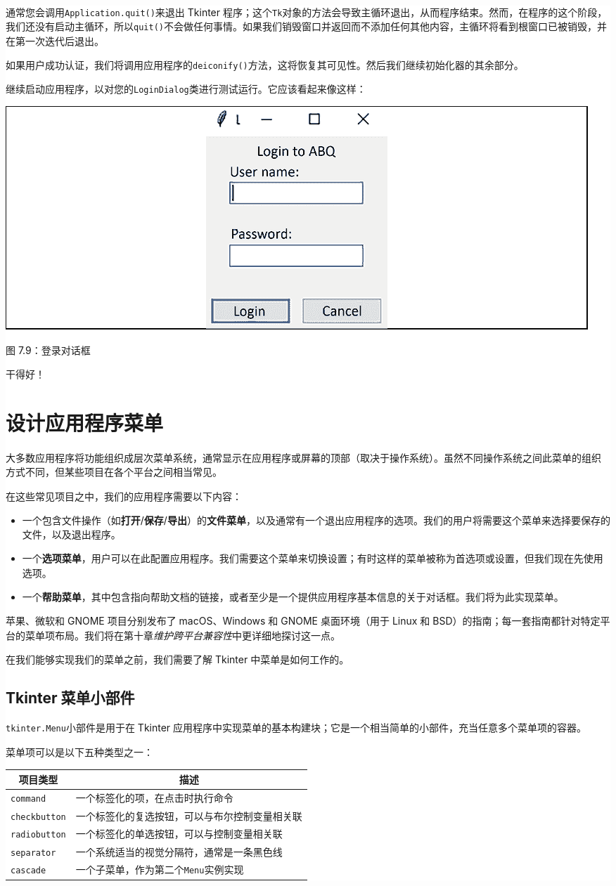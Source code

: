 通常您会调用`Application.quit()`来退出 Tkinter 程序；这个`Tk`对象的方法会导致主循环退出，从而程序结束。然而，在程序的这个阶段，我们还没有启动主循环，所以`quit()`不会做任何事情。如果我们销毁窗口并返回而不添加任何其他内容，主循环将看到根窗口已被销毁，并在第一次迭代后退出。

如果用户成功认证，我们将调用应用程序的`deiconify()`方法，这将恢复其可见性。然后我们继续初始化器的其余部分。

继续启动应用程序，以对您的`LoginDialog`类进行测试运行。它应该看起来像这样：

![登录对话框](img/B17578_07_09.png)

图 7.9：登录对话框

干得好！

# 设计应用程序菜单

大多数应用程序将功能组织成层次菜单系统，通常显示在应用程序或屏幕的顶部（取决于操作系统）。虽然不同操作系统之间此菜单的组织方式不同，但某些项目在各个平台之间相当常见。

在这些常见项目之中，我们的应用程序需要以下内容：

+   一个包含文件操作（如**打开**/**保存**/**导出**）的**文件菜单**，以及通常有一个退出应用程序的选项。我们的用户将需要这个菜单来选择要保存的文件，以及退出程序。

+   一个**选项菜单**，用户可以在此配置应用程序。我们需要这个菜单来切换设置；有时这样的菜单被称为首选项或设置，但我们现在先使用选项。

+   一个**帮助菜单**，其中包含指向帮助文档的链接，或者至少是一个提供应用程序基本信息的关于对话框。我们将为此实现菜单。

苹果、微软和 GNOME 项目分别发布了 macOS、Windows 和 GNOME 桌面环境（用于 Linux 和 BSD）的指南；每一套指南都针对特定平台的菜单项布局。我们将在第十章*维护跨平台兼容性*中更详细地探讨这一点。

在我们能够实现我们的菜单之前，我们需要了解 Tkinter 中菜单是如何工作的。

## Tkinter 菜单小部件

`tkinter.Menu`小部件是用于在 Tkinter 应用程序中实现菜单的基本构建块；它是一个相当简单的小部件，充当任意多个菜单项的容器。

菜单项可以是以下五种类型之一：

| 项目类型 | 描述 |
| --- | --- |
| `command` | 一个标签化的项，在点击时执行命令 |
| `checkbutton` | 一个标签化的复选按钮，可以与布尔控制变量相关联 |
| `radiobutton` | 一个标签化的单选按钮，可以与控制变量相关联 |
| `separator` | 一个系统适当的视觉分隔符，通常是一条黑色线 |
| `cascade` | 一个子菜单，作为第二个`Menu`实例实现 |
